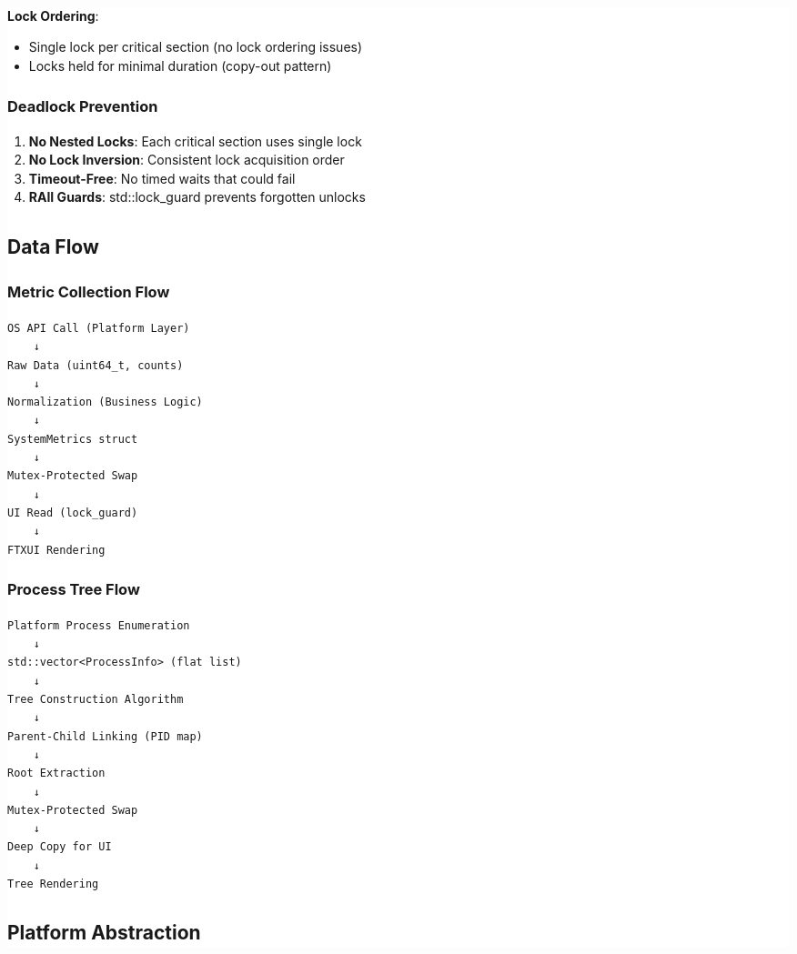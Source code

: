 **Lock Ordering**:
- Single lock per critical section (no lock ordering issues)
- Locks held for minimal duration (copy-out pattern)

### Deadlock Prevention

1. **No Nested Locks**: Each critical section uses single lock
2. **No Lock Inversion**: Consistent lock acquisition order
3. **Timeout-Free**: No timed waits that could fail
4. **RAII Guards**: std::lock_guard prevents forgotten unlocks

## Data Flow

### Metric Collection Flow

```
OS API Call (Platform Layer)
    ↓
Raw Data (uint64_t, counts)
    ↓
Normalization (Business Logic)
    ↓
SystemMetrics struct
    ↓
Mutex-Protected Swap
    ↓
UI Read (lock_guard)
    ↓
FTXUI Rendering
```

### Process Tree Flow

```
Platform Process Enumeration
    ↓
std::vector<ProcessInfo> (flat list)
    ↓
Tree Construction Algorithm
    ↓
Parent-Child Linking (PID map)
    ↓
Root Extraction
    ↓
Mutex-Protected Swap
    ↓
Deep Copy for UI
    ↓
Tree Rendering
```

## Platform Abstraction
